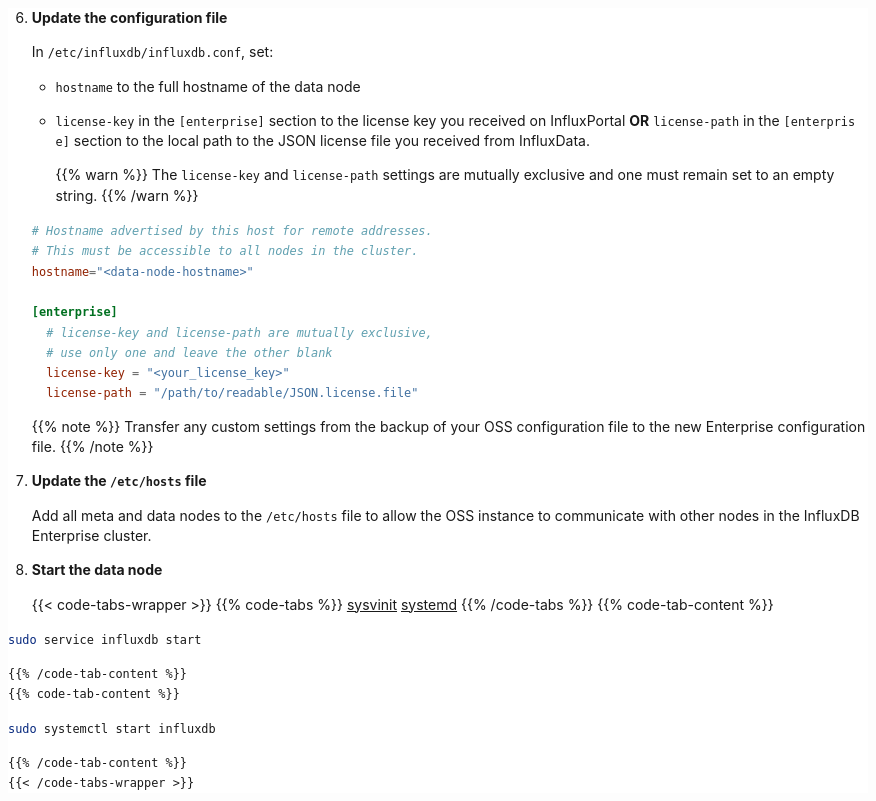 6. **Update the configuration file**

    In `/etc/influxdb/influxdb.conf`, set:

    - `hostname` to the full hostname of the data node
    - `license-key` in the `[enterprise]` section to the license key you received on InfluxPortal **OR** `license-path`
    in the `[enterprise]` section to the local path to the JSON license file you received from InfluxData.  

        {{% warn %}}
The `license-key` and `license-path` settings are mutually exclusive and one must remain set to an empty string.
        {{% /warn %}}

    <!-- -->
    ```toml
    # Hostname advertised by this host for remote addresses.
    # This must be accessible to all nodes in the cluster.
    hostname="<data-node-hostname>"

    [enterprise]
      # license-key and license-path are mutually exclusive,
      # use only one and leave the other blank
      license-key = "<your_license_key>"
      license-path = "/path/to/readable/JSON.license.file"
    ```

    {{% note %}}
Transfer any custom settings from the backup of your OSS configuration file
to the new Enterprise configuration file.
    {{% /note %}}

7. **Update the `/etc/hosts` file**

    Add all meta and data nodes to the `/etc/hosts` file to allow the OSS instance
    to communicate with other nodes in the InfluxDB Enterprise cluster.

8. **Start the data node**

    {{< code-tabs-wrapper >}}
    {{% code-tabs %}}
[sysvinit](#)
[systemd](#)
    {{% /code-tabs %}}
    {{% code-tab-content %}}
```bash
sudo service influxdb start
```
    {{% /code-tab-content %}}
    {{% code-tab-content %}}
```bash
sudo systemctl start influxdb
```
    {{% /code-tab-content %}}
    {{< /code-tabs-wrapper >}}

